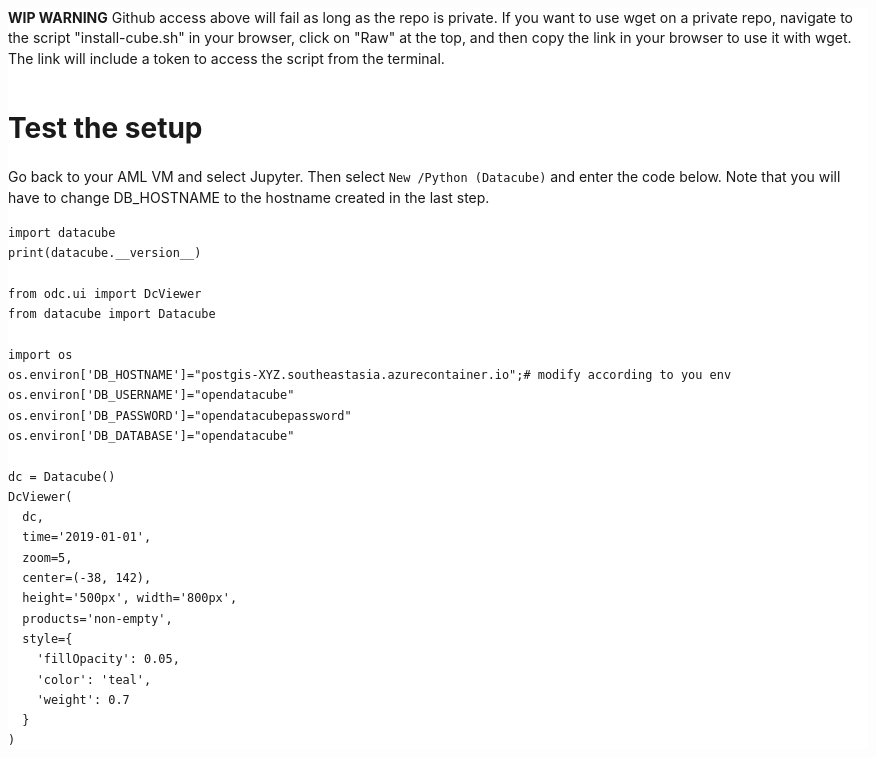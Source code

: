 **WIP WARNING** Github access above will fail as long as the repo is private. If you want to use wget on a private repo, navigate to the script "install-cube.sh" in your browser, click on "Raw" at the top, and then copy the link in your browser to use it with wget. The link will include a token to access the script from the terminal.  

# Test the setup

Go back to your AML VM and select Jupyter. Then select `New /Python (Datacube)` and enter the code below. Note that you will have to change DB_HOSTNAME to the hostname created in the last step.


    import datacube
    print(datacube.__version__)

    from odc.ui import DcViewer
    from datacube import Datacube

    import os 
    os.environ['DB_HOSTNAME']="postgis-XYZ.southeastasia.azurecontainer.io";# modify according to you env
    os.environ['DB_USERNAME']="opendatacube"
    os.environ['DB_PASSWORD']="opendatacubepassword"
    os.environ['DB_DATABASE']="opendatacube"

    dc = Datacube()
    DcViewer(
      dc, 
      time='2019-01-01',
      zoom=5,
      center=(-38, 142),
      height='500px', width='800px',
      products='non-empty',
      style={
        'fillOpacity': 0.05,
        'color': 'teal',
        'weight': 0.7
      }
    )

